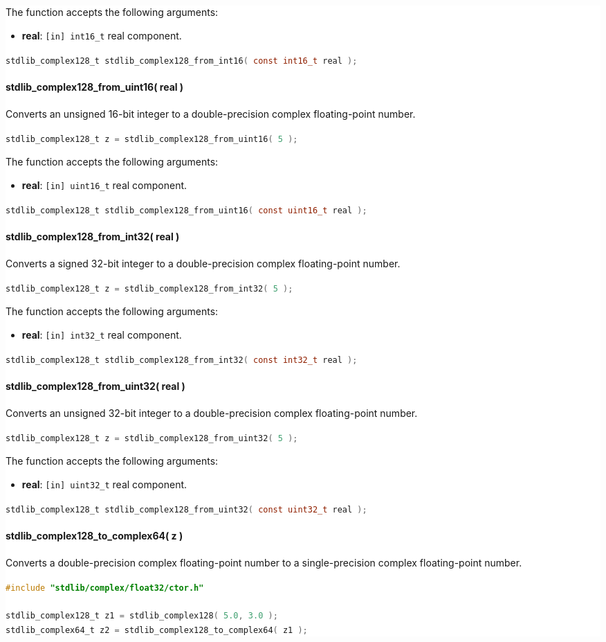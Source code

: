 The function accepts the following arguments:

-   **real**: `[in] int16_t` real component.

```c
stdlib_complex128_t stdlib_complex128_from_int16( const int16_t real );
```

#### stdlib_complex128_from_uint16( real )

Converts an unsigned 16-bit integer to a double-precision complex floating-point number.

```c
stdlib_complex128_t z = stdlib_complex128_from_uint16( 5 );
```

The function accepts the following arguments:

-   **real**: `[in] uint16_t` real component.

```c
stdlib_complex128_t stdlib_complex128_from_uint16( const uint16_t real );
```

#### stdlib_complex128_from_int32( real )

Converts a signed 32-bit integer to a double-precision complex floating-point number.

```c
stdlib_complex128_t z = stdlib_complex128_from_int32( 5 );
```

The function accepts the following arguments:

-   **real**: `[in] int32_t` real component.

```c
stdlib_complex128_t stdlib_complex128_from_int32( const int32_t real );
```

#### stdlib_complex128_from_uint32( real )

Converts an unsigned 32-bit integer to a double-precision complex floating-point number.

```c
stdlib_complex128_t z = stdlib_complex128_from_uint32( 5 );
```

The function accepts the following arguments:

-   **real**: `[in] uint32_t` real component.

```c
stdlib_complex128_t stdlib_complex128_from_uint32( const uint32_t real );
```

#### stdlib_complex128_to_complex64( z )

Converts a double-precision complex floating-point number to a single-precision complex floating-point number.

```c
#include "stdlib/complex/float32/ctor.h"

stdlib_complex128_t z1 = stdlib_complex128( 5.0, 3.0 );
stdlib_complex64_t z2 = stdlib_complex128_to_complex64( z1 );
```


[npm-image]: http://img.shields.io/npm/v/@stdlib/complex-float64-ctor.svg
[npm-url]: https://npmjs.org/package/@stdlib/complex-float64-ctor
[test-image]: https://github.com/stdlib-js/complex-float64-ctor/actions/workflows/test.yml/badge.svg?branch=v0.0.2
[test-url]: https://github.com/stdlib-js/complex-float64-ctor/actions/workflows/test.yml?query=branch:v0.0.2
[coverage-image]: https://img.shields.io/codecov/c/github/stdlib-js/complex-float64-ctor/main.svg
[coverage-url]: https://codecov.io/github/stdlib-js/complex-float64-ctor?branch=main
[chat-image]: https://img.shields.io/gitter/room/stdlib-js/stdlib.svg
[chat-url]: https://app.gitter.im/#/room/#stdlib-js_stdlib:gitter.im
[stdlib]: https://github.com/stdlib-js/stdlib
[stdlib-authors]: https://github.com/stdlib-js/stdlib/graphs/contributors
[umd]: https://github.com/umdjs/umd
[es-module]: https://developer.mozilla.org/en-US/docs/Web/JavaScript/Guide/Modules
[deno-url]: https://github.com/stdlib-js/complex-float64-ctor/tree/deno
[deno-readme]: https://github.com/stdlib-js/complex-float64-ctor/blob/deno/README.md
[umd-url]: https://github.com/stdlib-js/complex-float64-ctor/tree/umd
[umd-readme]: https://github.com/stdlib-js/complex-float64-ctor/blob/umd/README.md
[esm-url]: https://github.com/stdlib-js/complex-float64-ctor/tree/esm
[esm-readme]: https://github.com/stdlib-js/complex-float64-ctor/blob/esm/README.md
[branches-url]: https://github.com/stdlib-js/complex-float64-ctor/blob/main/branches.md
[stdlib-license]: https://raw.githubusercontent.com/stdlib-js/complex-float64-ctor/main/LICENSE
[json]: http://www.json.org/
[mdn-json-stringify]: https://developer.mozilla.org/en-US/docs/Web/JavaScript/Reference/Global_Objects/JSON/stringify
[mdn-json-parse]: https://developer.mozilla.org/en-US/docs/Web/JavaScript/Reference/Global_Objects/JSON/parse
[@stdlib/complex/float64/reviver]: https://github.com/stdlib-js/complex-float64-reviver
[@stdlib/complex/cmplx]: https://github.com/stdlib-js/complex-cmplx
[@stdlib/complex/float32/ctor]: https://github.com/stdlib-js/complex-float32-ctor